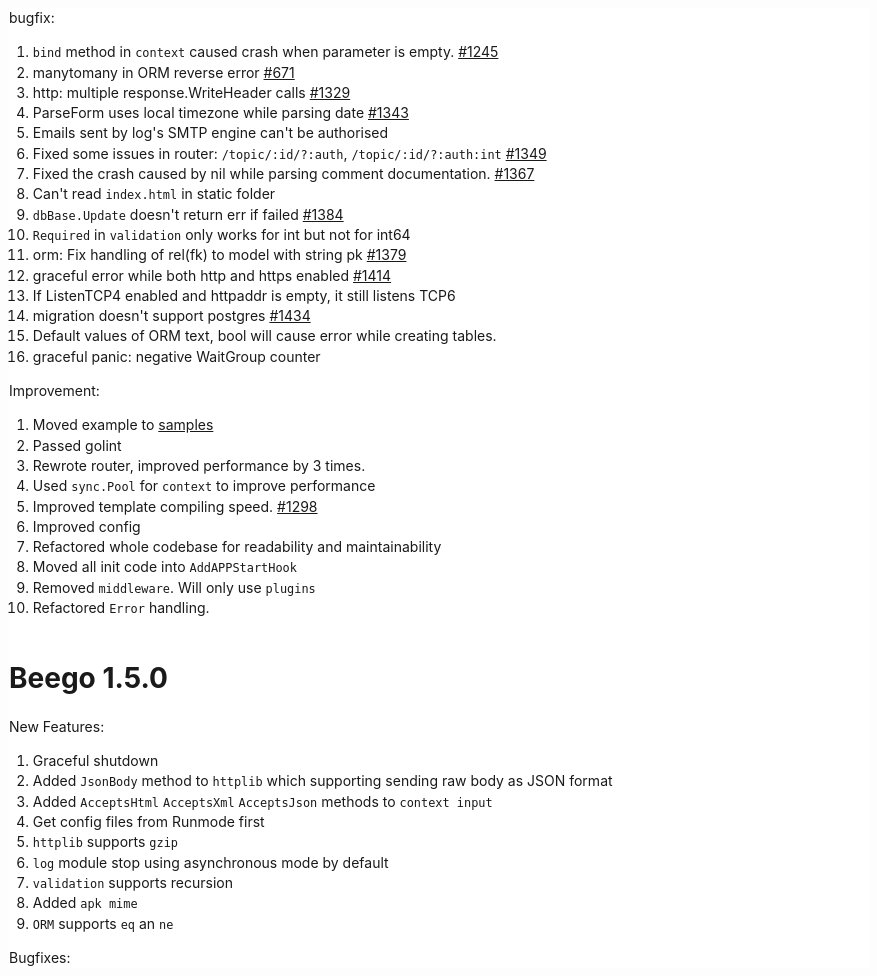 bugfix:

1. `bind` method in `context` caused crash when parameter is empty. [#1245](https://github.com/astaxie/beego/issues/1245)
2. manytomany in ORM reverse error [#671](https://github.com/astaxie/beego/issues/671)
3. http: multiple response.WriteHeader calls [#1329](https://github.com/astaxie/beego/pull/1329)
4. ParseForm uses local timezone while parsing date [#1343](https://github.com/astaxie/beego/pull/1343)
5. Emails sent by log's SMTP engine can't be authorised
6. Fixed some issues in router: `/topic/:id/?:auth`, `/topic/:id/?:auth:int` [#1349](https://github.com/astaxie/beego/pull/1349)
7. Fixed the crash caused by nil while parsing comment documentation. [#1367](https://github.com/astaxie/beego/pull/1367)
8. Can't read `index.html` in static folder
9. `dbBase.Update` doesn't return err if failed [#1384](https://github.com/astaxie/beego/pull/1384)
10. `Required` in `validation` only works for int but not for int64
11. orm: Fix handling of rel(fk) to model with string pk [#1379](https://github.com/astaxie/beego/pull/1379)
12. graceful error while both http and https enabled [#1414](https://github.com/astaxie/beego/pull/1414)
13. If ListenTCP4 enabled and httpaddr is empty, it still listens TCP6
14. migration doesn't support postgres [#1434](https://github.com/astaxie/beego/pull/1434)
15. Default values of ORM text, bool will cause error while creating tables.
16. graceful panic: negative WaitGroup counter

Improvement:

1. Moved example to [samples](https://github.com/beego/samples)
2. Passed golint
3. Rewrote router, improved performance by 3 times.
4. Used `sync.Pool` for `context` to improve performance
5. Improved template compiling speed. [#1298](https://github.com/astaxie/beego/pull/1298)
6. Improved config
7. Refactored whole codebase for readability and maintainability
8. Moved all init code into `AddAPPStartHook`
9. Removed `middleware`. Will only use `plugins`
10. Refactored `Error` handling.

# Beego 1.5.0
New Features:

1. Graceful shutdown
2. Added `JsonBody` method to `httplib` which supporting sending raw body as JSON format
3. Added `AcceptsHtml` `AcceptsXml` `AcceptsJson` methods to `context input`
4. Get config files from Runmode first
5. `httplib` supports `gzip`
6. `log` module stop using asynchronous mode by default
7. `validation` supports recursion
8. Added `apk mime`
9. `ORM` supports `eq` an `ne`

Bugfixes:
